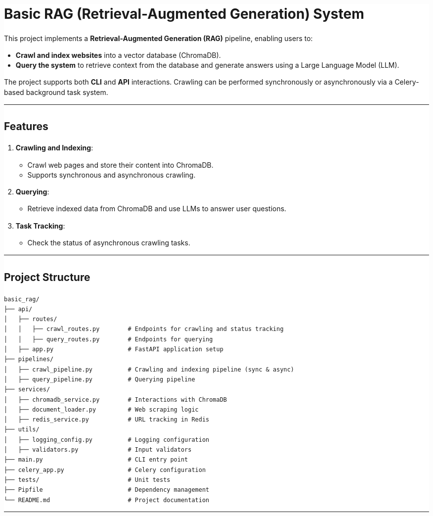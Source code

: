 
# Basic RAG (Retrieval-Augmented Generation) System

This project implements a **Retrieval-Augmented Generation (RAG)** pipeline, enabling users to:
- **Crawl and index websites** into a vector database (ChromaDB).
- **Query the system** to retrieve context from the database and generate answers using a Large Language Model (LLM).

The project supports both **CLI** and **API** interactions. Crawling can be performed synchronously or asynchronously via a Celery-based background task system.

---

## Features

1. **Crawling and Indexing**:
   - Crawl web pages and store their content into ChromaDB.
   - Supports synchronous and asynchronous crawling.

2. **Querying**:
   - Retrieve indexed data from ChromaDB and use LLMs to answer user questions.

3. **Task Tracking**:
   - Check the status of asynchronous crawling tasks.

---

## Project Structure

```plaintext
basic_rag/
├── api/
│   ├── routes/
│   │   ├── crawl_routes.py        # Endpoints for crawling and status tracking
│   │   ├── query_routes.py        # Endpoints for querying
│   ├── app.py                     # FastAPI application setup
├── pipelines/
│   ├── crawl_pipeline.py          # Crawling and indexing pipeline (sync & async)
│   ├── query_pipeline.py          # Querying pipeline
├── services/
│   ├── chromadb_service.py        # Interactions with ChromaDB
│   ├── document_loader.py         # Web scraping logic
│   ├── redis_service.py           # URL tracking in Redis
├── utils/
│   ├── logging_config.py          # Logging configuration
│   ├── validators.py              # Input validators
├── main.py                        # CLI entry point
├── celery_app.py                  # Celery configuration
├── tests/                         # Unit tests
├── Pipfile                        # Dependency management
└── README.md                      # Project documentation
```

---